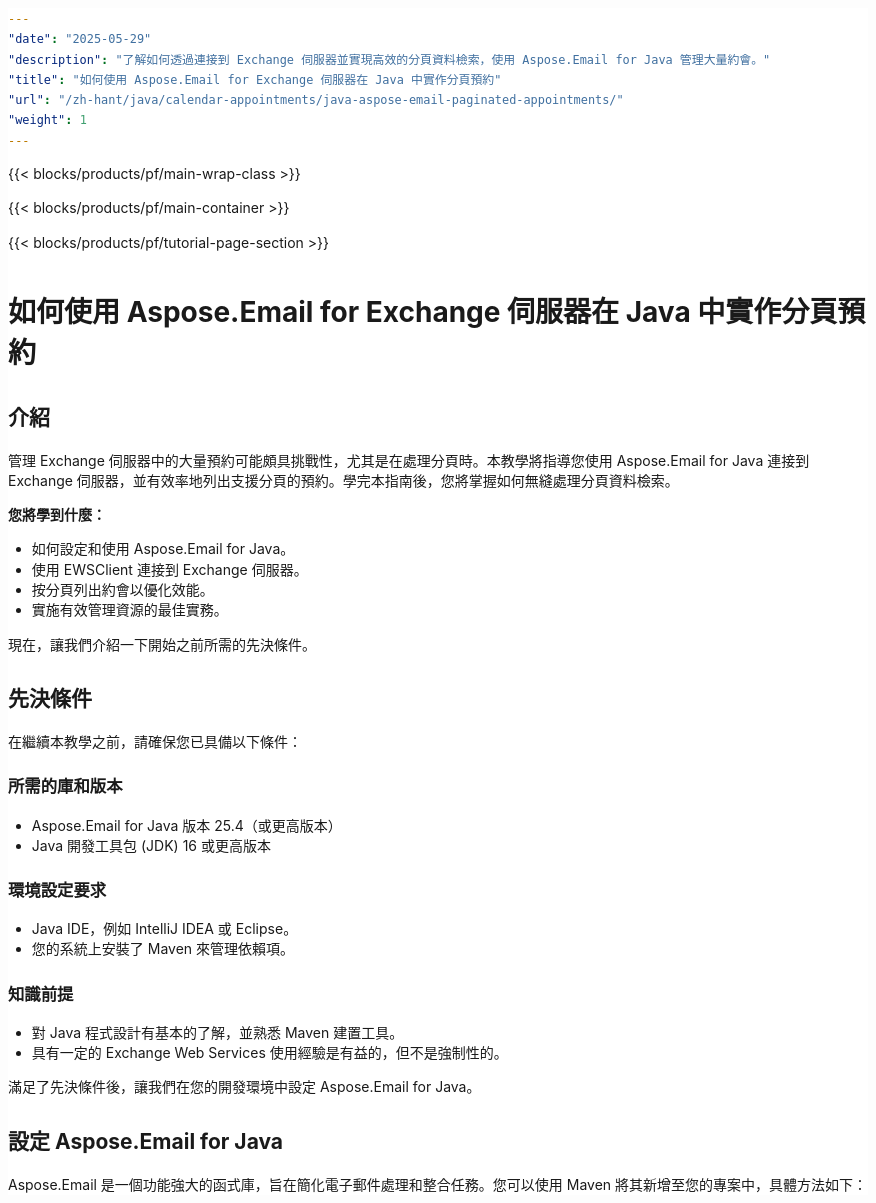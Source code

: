 ```yaml
---
"date": "2025-05-29"
"description": "了解如何透過連接到 Exchange 伺服器並實現高效的分頁資料檢索，使用 Aspose.Email for Java 管理大量約會。"
"title": "如何使用 Aspose.Email for Exchange 伺服器在 Java 中實作分頁預約"
"url": "/zh-hant/java/calendar-appointments/java-aspose-email-paginated-appointments/"
"weight": 1
---
```


{{< blocks/products/pf/main-wrap-class >}}

{{< blocks/products/pf/main-container >}}

{{< blocks/products/pf/tutorial-page-section >}}
# 如何使用 Aspose.Email for Exchange 伺服器在 Java 中實作分頁預約

## 介紹

管理 Exchange 伺服器中的大量預約可能頗具挑戰性，尤其是在處理分頁時。本教學將指導您使用 Aspose.Email for Java 連接到 Exchange 伺服器，並有效率地列出支援分頁的預約。學完本指南後，您將掌握如何無縫處理分頁資料檢索。

**您將學到什麼：**
- 如何設定和使用 Aspose.Email for Java。
- 使用 EWSClient 連接到 Exchange 伺服器。
- 按分頁列出約會以優化效能。
- 實施有效管理資源的最佳實務。

現在，讓我們介紹一下開始之前所需的先決條件。

## 先決條件

在繼續本教學之前，請確保您已具備以下條件：

### 所需的庫和版本
- Aspose.Email for Java 版本 25.4（或更高版本）
- Java 開發工具包 (JDK) 16 或更高版本

### 環境設定要求
- Java IDE，例如 IntelliJ IDEA 或 Eclipse。
- 您的系統上安裝了 Maven 來管理依賴項。

### 知識前提
- 對 Java 程式設計有基本的了解，並熟悉 Maven 建置工具。
- 具有一定的 Exchange Web Services 使用經驗是有益的，但不是強制性的。

滿足了先決條件後，讓我們在您的開發環境中設定 Aspose.Email for Java。

## 設定 Aspose.Email for Java

Aspose.Email 是一個功能強大的函式庫，旨在簡化電子郵件處理和整合任務。您可以使用 Maven 將其新增至您的專案中，具體方法如下：
